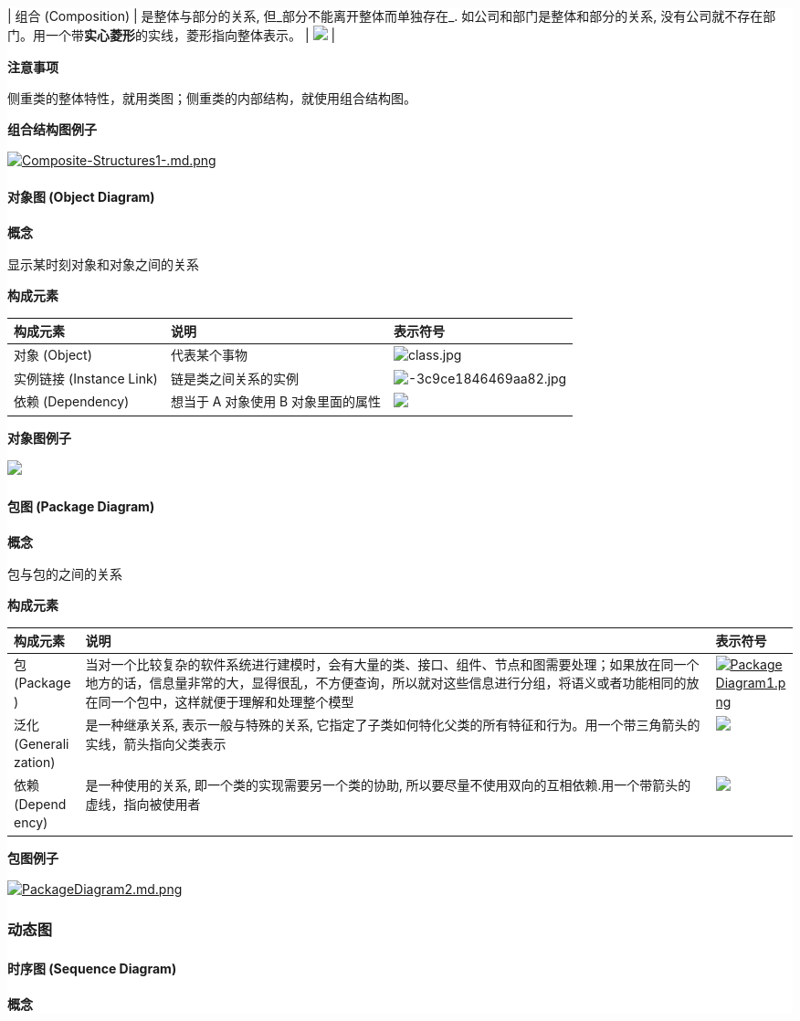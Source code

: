 | 组合 \(Composition\) | 是整体与部分的关系, 但_部分不能离开整体而单独存在_. 如公司和部门是整体和部分的关系, 没有公司就不存在部门。用一个带**实心菱形**的实线，菱形指向整体表示。 | ![](https://images2017.cnblogs.com/blog/896610/201708/896610-20170815203140240-1642090222.png) |

**注意事项**

侧重类的整体特性，就用类图；侧重类的内部结构，就使用组合结构图。

**组合结构图例子**

[![Composite-Structures1-.md.png](https://s3.ax2x.com/2019/07/15/Composite-Structures1-.md.png)](https://free.imgsha.com/i/QRxIX)

#### 对象图 \(Object Diagram\)

**概念**

显示某时刻对象和对象之间的关系

**构成元素**

| 构成元素 | 说明 | 表示符号 |
| :--- | :--- | :--- |
| 对象 \(Object\) | 代表某个事物 | ![class.jpg](https://s3.ax2x.com/2019/07/17/class.jpg) |
| 实例链接 \(Instance Link\) | 链是类之间关系的实例 | ![-3c9ce1846469aa82.jpg](https://s3.ax2x.com/2019/07/17/-3c9ce1846469aa82.jpg) |
| 依赖 \(Dependency\) | 想当于 A 对象使用 B 对象里面的属性 | ![](https://ws3.sinaimg.cn/large/005BYqpgly1g45r1l0c74j30920883yj.jpg?referrer=https://cdn.sinaimg.cn.52ecy.cn>) |

**对象图例子**

![](https://7n.w3cschool.cn/attachments/image/20170821/1503307429855450.jpg)

#### 包图 \(Package Diagram\)

**概念**

包与包的之间的关系

**构成元素**

| 构成元素 | 说明 | 表示符号 |
| :--- | :--- | :--- |
| 包 \(Package\) | 当对一个比较复杂的软件系统进行建模时，会有大量的类、接口、组件、节点和图需要处理；如果放在同一个地方的话，信息量非常的大，显得很乱，不方便查询，所以就对这些信息进行分组，将语义或者功能相同的放在同一个包中，这样就便于理解和处理整个模型 | [![PackageDiagram1.png](https://s3.ax2x.com/2019/07/15/PackageDiagram1.png)](https://free.imgsha.com/i/QbAO3) |
| 泛化 \(Generalization\) | 是一种继承关系, 表示一般与特殊的关系, 它指定了子类如何特化父类的所有特征和行为。用一个带三角箭头的实线，箭头指向父类表示 | ![](https://ws3.sinaimg.cn/large/005BYqpgly1g45r6lv556j30cf07rdft.jpg?referrer=https://cdn.sinaimg.cn.52ecy.cn>) |
| 依赖 \(Dependency\) | 是一种使用的关系,  即一个类的实现需要另一个类的协助, 所以要尽量不使用双向的互相依赖.用一个带箭头的虚线，指向被使用者 | ![](https://ws3.sinaimg.cn/large/005BYqpgly1g45r1l0c74j30920883yj.jpg?referrer=https://cdn.sinaimg.cn.52ecy.cn>) |

**包图例子**

[![PackageDiagram2.md.png](https://s3.ax2x.com/2019/07/15/PackageDiagram2.md.png)](https://free.imgsha.com/i/QbY3p)

### 动态图

#### 时序图 \(Sequence Diagram\)

**概念**
